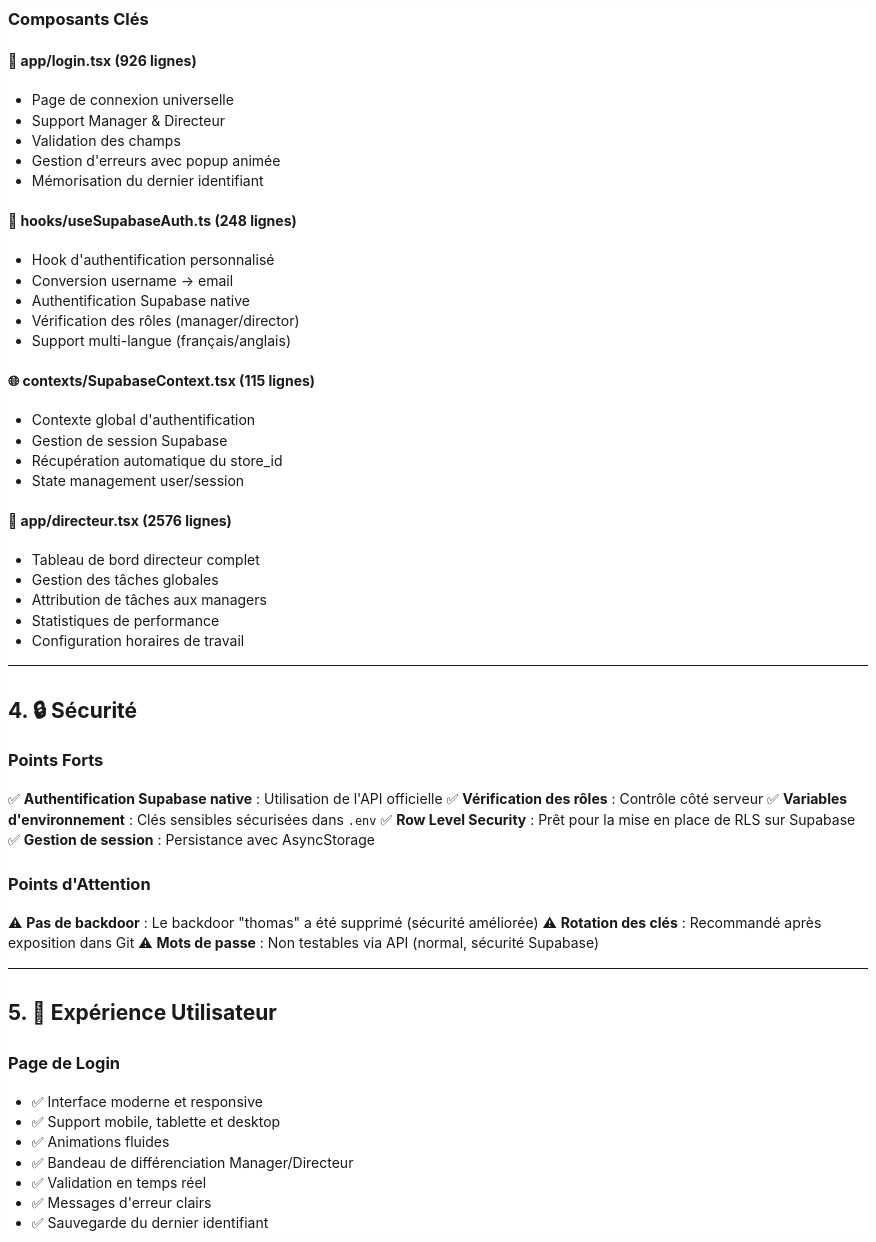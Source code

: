 ### Composants Clés

#### 📄 **app/login.tsx** (926 lignes)
- Page de connexion universelle
- Support Manager & Directeur
- Validation des champs
- Gestion d'erreurs avec popup animée
- Mémorisation du dernier identifiant

#### 🔗 **hooks/useSupabaseAuth.ts** (248 lignes)
- Hook d'authentification personnalisé
- Conversion username → email
- Authentification Supabase native
- Vérification des rôles (manager/director)
- Support multi-langue (français/anglais)

#### 🌐 **contexts/SupabaseContext.tsx** (115 lignes)
- Contexte global d'authentification
- Gestion de session Supabase
- Récupération automatique du store_id
- State management user/session

#### 🎯 **app/directeur.tsx** (2576 lignes)
- Tableau de bord directeur complet
- Gestion des tâches globales
- Attribution de tâches aux managers
- Statistiques de performance
- Configuration horaires de travail

---

## 4. 🔒 Sécurité

### Points Forts
✅ **Authentification Supabase native** : Utilisation de l'API officielle
✅ **Vérification des rôles** : Contrôle côté serveur
✅ **Variables d'environnement** : Clés sensibles sécurisées dans `.env`
✅ **Row Level Security** : Prêt pour la mise en place de RLS sur Supabase
✅ **Gestion de session** : Persistance avec AsyncStorage

### Points d'Attention
⚠️ **Pas de backdoor** : Le backdoor "thomas" a été supprimé (sécurité améliorée)
⚠️ **Rotation des clés** : Recommandé après exposition dans Git
⚠️ **Mots de passe** : Non testables via API (normal, sécurité Supabase)

---

## 5. 🎨 Expérience Utilisateur

### Page de Login
- ✅ Interface moderne et responsive
- ✅ Support mobile, tablette et desktop
- ✅ Animations fluides
- ✅ Bandeau de différenciation Manager/Directeur
- ✅ Validation en temps réel
- ✅ Messages d'erreur clairs
- ✅ Sauvegarde du dernier identifiant
